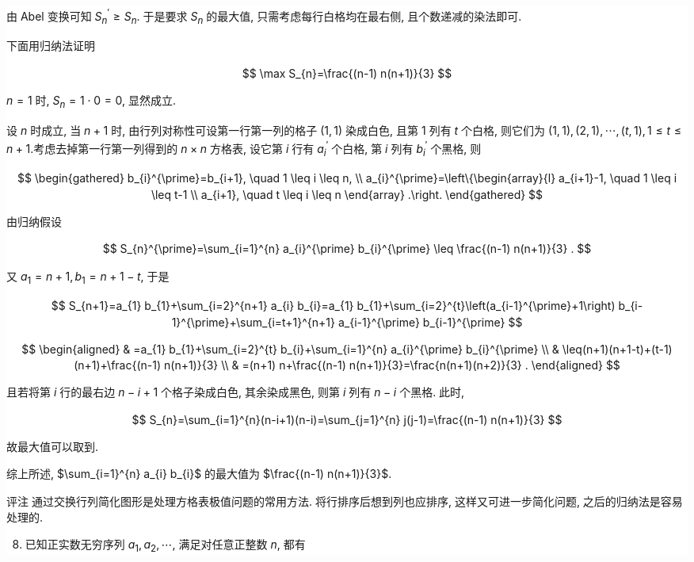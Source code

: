 由 Abel 变换可知 $S_{n}^{\prime} \geq S_{n}$. 于是要求 $S_{n}$ 的最大值, 只需考虑每行白格均在最右侧, 且个数递减的染法即可.

下面用归纳法证明

$$
\max S_{n}=\frac{(n-1) n(n+1)}{3}
$$

$n=1$ 时, $S_{n}=1 \cdot 0=0$, 显然成立.

设 $n$ 时成立, 当 $n+1$ 时, 由行列对称性可设第一行第一列的格子 $(1,1)$ 染成白色, 且第 1 列有 $t$ 个白格, 则它们为 $(1,1),(2,1), \cdots,(t, 1), 1 \leq t \leq n+1$.考虑去掉第一行第一列得到的 $n \times n$ 方格表, 设它第 $i$ 行有 $a_{i}^{\prime}$ 个白格, 第 $i$ 列有 $b_{i}^{\prime}$ 个黑格, 则

$$
\begin{gathered}
b_{i}^{\prime}=b_{i+1}, \quad 1 \leq i \leq n, \\
a_{i}^{\prime}=\left\{\begin{array}{l}
a_{i+1}-1, \quad 1 \leq i \leq t-1 \\
a_{i+1}, \quad t \leq i \leq n
\end{array} .\right.
\end{gathered}
$$

由归纳假设

$$
S_{n}^{\prime}=\sum_{i=1}^{n} a_{i}^{\prime} b_{i}^{\prime} \leq \frac{(n-1) n(n+1)}{3} .
$$

又 $a_{1}=n+1, b_{1}=n+1-t$, 于是

$$
S_{n+1}=a_{1} b_{1}+\sum_{i=2}^{n+1} a_{i} b_{i}=a_{1} b_{1}+\sum_{i=2}^{t}\left(a_{i-1}^{\prime}+1\right) b_{i-1}^{\prime}+\sum_{i=t+1}^{n+1} a_{i-1}^{\prime} b_{i-1}^{\prime}
$$

$$
\begin{aligned}
& =a_{1} b_{1}+\sum_{i=2}^{t} b_{i}+\sum_{i=1}^{n} a_{i}^{\prime} b_{i}^{\prime} \\
& \leq(n+1)(n+1-t)+(t-1)(n+1)+\frac{(n-1) n(n+1)}{3} \\
& =(n+1) n+\frac{(n-1) n(n+1)}{3}=\frac{n(n+1)(n+2)}{3} .
\end{aligned}
$$

且若将第 $i$ 行的最右边 $n-i+1$ 个格子染成白色, 其余染成黑色, 则第 $i$ 列有 $n-i$ 个黑格. 此时,

$$
S_{n}=\sum_{i=1}^{n}(n-i+1)(n-i)=\sum_{j=1}^{n} j(j-1)=\frac{(n-1) n(n+1)}{3}
$$

故最大值可以取到.

综上所述, $\sum_{i=1}^{n} a_{i} b_{i}$ 的最大值为 $\frac{(n-1) n(n+1)}{3}$.

评注 通过交换行列简化图形是处理方格表极值问题的常用方法. 将行排序后想到列也应排序, 这样又可进一步简化问题, 之后的归纳法是容易处理的.

8. 已知正实数无穷序列 $a_{1}, a_{2}, \cdots$, 满足对任意正整数 $n$, 都有
